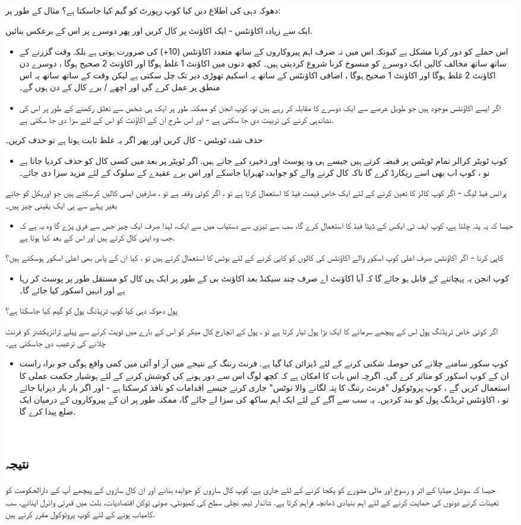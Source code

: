 
 دھوکہ دہی کی اطلاع دیں کیا کوپ رپورٹ کو گیم کیا جاسکتا ہے؟ مثال کے طور پر: 


ایک سے زیادہ اکاؤنٹس - ایک اکاؤنٹ پر کال کریں اور پھر دوسرے پر اس کے برعکس بنائیں. 

 - اس حملے کو دور کرنا مشکل ہے کیونکہ اس میں نہ صرف اہم پیروکاروں کے ساتھ متعدد اکاؤنٹس (10+) کی ضرورت ہوتی ہے بلکہ وقت گزرنے کے ساتھ ساتھ مخالف کالیں ایک دوسرے کو منسوخ کرنا شروع کردیتی ہیں۔ کچھ دنوں میں اکاؤنٹ 1 غلط ہوگا اور اکاؤنٹ 2 صحیح ہوگا ، دوسرے دن اکاؤنٹ 2 غلط ہوگا اور اکاؤنٹ 1 صحیح ہوگا ، اضافی اکاؤنٹس کے ساتھ یہ اسکیم تھوڑی دیر تک چل سکتی ہے لیکن وقت کے ساتھ ساتھ یہ اس منطق پر عمل کرے گی اور اچھے / برے کال کے دن ہوں گے۔ 

- اگر ایسے اکاؤنٹس موجود ہیں جو طویل عرصے سے ایک دوسرے کا مقابلہ کر رہے ہیں تو، کوپ انجن کو ممکنہ طور پر ایک ہی شخص سے تعلق رکھنے کے طور پر اس کی نشاندہی کرنے کی تربیت دی جا سکتی ہے - اور اس طرح ان کے اکاؤنٹ کو اس کے لئے سزا دی جا سکتی ہے. 


حذف شدہ ٹویٹس - کال کریں اور پھر اگر یہ غلط ثابت ہوتا ہے تو حذف کریں۔ 

- کوپ ٹویٹر کرالر تمام ٹویٹس پر قبضہ کرتے ہیں جیسے ہی وہ پوسٹ اور ذخیرہ کیے جاتے ہیں. اگر ٹویٹر پر بعد میں کسی کال کو حذف کردیا جاتا ہے تو ، کوپ اب بھی اسے ریکارڈ کرے گا تاکہ کال کرنے والے کو جوابدہ ٹھہرایا جاسکے اور اس برے عقیدے کے سلوک کے لئے مزید سزا دی جائے۔ 

پرائس فیڈ لیگ - اگر کوپ کالز کا تعین کرنے کے لئے ایک خاص قیمت فیڈ کا استعمال کرتا ہے تو ، اگر کوئی وقفہ ہے تو ، صارفین ایسی کالیں کرسکتے ہیں جو اوریکل کو جانے بغیر پہلے سے ہی ایک یقینی چیز ہیں۔ 

- جیسا کہ یہ پتہ چلتا ہے، کوپ ایف ٹی ایکس کے ڈیٹا فیڈ کا استعمال کرے گا، سب سے تیزی سے دستیاب میں سے ایک، لہذا صرف ایک چیز جس سے فرق پڑے گا وہ یہ ہے کہ جب وہ اپنی کال کرتے ہیں اور اس کے بعد کیا ہوتا ہے. 

کاپی کرنا - اگر اکاؤنٹس صرف اعلی کوپ اسکور والے اکاؤنٹس کی کالوں کو کاپی کرنے کے لئے بوٹس کا استعمال کرتے ہیں تو ، کیا ان کے پاس بھی اعلی اسکور ہوسکتے ہیں؟ 


- کوپ انجن یہ پہچاننے کے قابل ہو جائے گا کہ آیا اکاؤنٹ اے صرف چند سیکنڈ بعد اکاؤنٹ بی کے طور پر ایک ہی کال کو مستقل طور پر پوسٹ کر رہا ہے اور انہیں اسکور کیا جائے گا۔ 


 پول دھوکہ دہی کیا کوپ ٹریڈنگ پول کو گیم کیا جاسکتا ہے؟ 


اگر کوئی خاص ٹریڈنگ پول اس کے پیچھے سرمائے کا ایک بڑا پول تیار کرتا ہے تو ، پول کے انچارج کال میکر کو اس کے بارے میں ٹویٹ کرنے سے پہلے ٹرانزیکشنز کو فرنٹ چلانے کی ترغیب دی جاسکتی ہے۔ 

- کوپ سکور سامنے چلانے کی حوصلہ شکنی کرنے کے لئے ڈیزائن کیا گیا ہے. فرنٹ رننگ کے نتیجے میں آر او آئی میں کمی واقع ہوگی جو براہ راست ان کے کوپ اسکور کو متاثر کرے گی۔ اگرچہ اس بات کا امکان ہے کہ کچھ لوگ اس سے دور ہونے کی کوشش کرنے کے لئے ہوشیار حکمت عملی کا استعمال کریں گے ، کوپ پروٹوکول "فرنٹ رننگ کا پتہ لگانے والا نوٹس" جاری کرنے جیسے اقدامات کو نافذ کرسکتا ہے - اور اگر بار بار دہرایا جائے تو ، اکاؤنٹس ٹریڈنگ پول کو بند کردیں۔ یہ سب سے آگے کے لئے ایک اہم ساکھ کی سزا لے جائے گا، ممکنہ طور پر ان کے پیروکاروں کے درمیان ایک ضلع پیدا کرے گا. 

<br>

## نتیجہ 

جیسا کہ سوشل میڈیا کے اثر و رسوخ اور مالی مشورے کو یکجا کرنے کے لئے جاری ہے، کوپ کال سازوں کو جوابدہ بنانے اور ان کال سازوں کے پیچھے آپ کے دارالحکومت کو تعینات کرنے دونوں کی حمایت کرنے کے لئے اہم بنیادی ڈھانچہ فراہم کرتا ہے. شاندار ٹیم، نچلی سطح کی کمیونٹی، صوتی ٹوکن اقتصادیات، بلٹ میں قدرتی وائرل اپنانے، سب کامیاب ہونے کے لئے کوپ پروٹوکول مقرر کرتے ہیں. 
